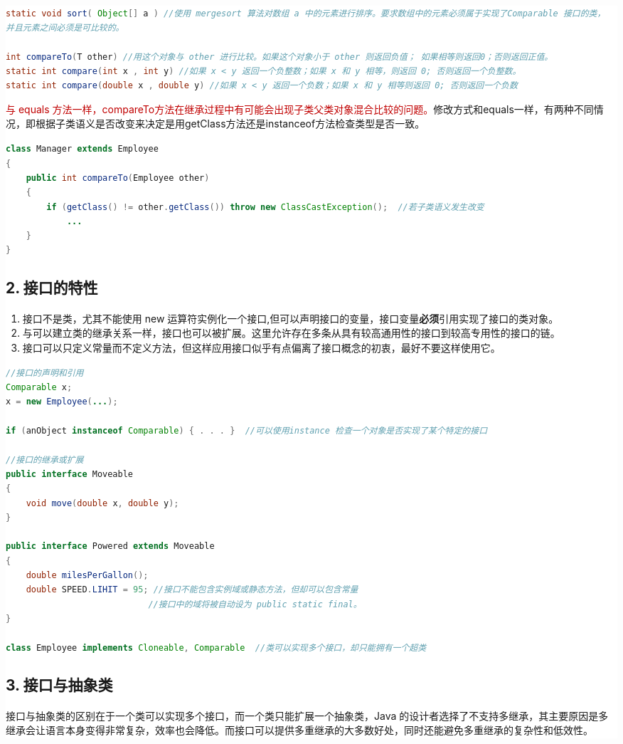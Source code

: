 ```java
static void sort( Object[] a ) //使用 mergesort 算法对数组 a 中的元素进行排序。要求数组中的元素必须属于实现了Comparable 接口的类， 并且元素之间必须是可比较的。

int compareTo(T other) //用这个对象与 other 进行比较。如果这个对象小于 other 则返回负值； 如果相等则返回0；否则返回正值。
static int compare(int x , int y) //如果 x < y 返回一个负整数；如果 x 和 y 相等，则返回 0; 否则返回一个负整数。
static int compare(double x , double y) //如果 x < y 返回一个负数；如果 x 和 y 相等则返回 0; 否则返回一个负数
```

<font color=Crmison>与 equals 方法一样，compareTo方法在继承过程中有可能会出现子类父类对象混合比较的问题。</font>修改方式和equals一样，有两种不同情况，即根据子类语义是否改变来决定是用getClass方法还是instanceof方法检查类型是否一致。

```java
class Manager extends Employee
{
    public int compareTo(Employee other)
    {
        if (getClass() != other.getClass()) throw new ClassCastException();  //若子类语义发生改变
            ...
    }
}
```

## 2. 接口的特性
1. 接口不是类，尤其不能使用 new 运算符实例化一个接口,但可以声明接口的变量，接口变量**必须**引用实现了接口的类对象。
2. 与可以建立类的继承关系一样，接口也可以被扩展。这里允许存在多条从具有较高通用性的接口到较高专用性的接口的链。
3. 接口可以只定义常量而不定义方法，但这样应用接口似乎有点偏离了接口概念的初衷，最好不要这样使用它。

```java
//接口的声明和引用
Comparable x;
x = new Employee(...);

if (anObject instanceof Comparable) { . . . }  //可以使用instance 检查一个对象是否实现了某个特定的接口

//接口的继承或扩展
public interface Moveable
{
    void move(double x, double y); 
}

public interface Powered extends Moveable
{
    double milesPerGallon();
    double SPEED.LIHIT = 95; //接口不能包含实例域或静态方法，但却可以包含常量
                            //接口中的域将被自动设为 public static final。
}

class Employee implements Cloneable, Comparable  //类可以实现多个接口，却只能拥有一个超类
```

## 3. 接口与抽象类
接口与抽象类的区别在于一个类可以实现多个接口，而一个类只能扩展一个抽象类，Java 的设计者选择了不支持多继承，其主要原因是多继承会让语言本身变得非常复杂，效率也会降低。而接口可以提供多重继承的大多数好处，同时还能避免多重继承的复杂性和低效性。
